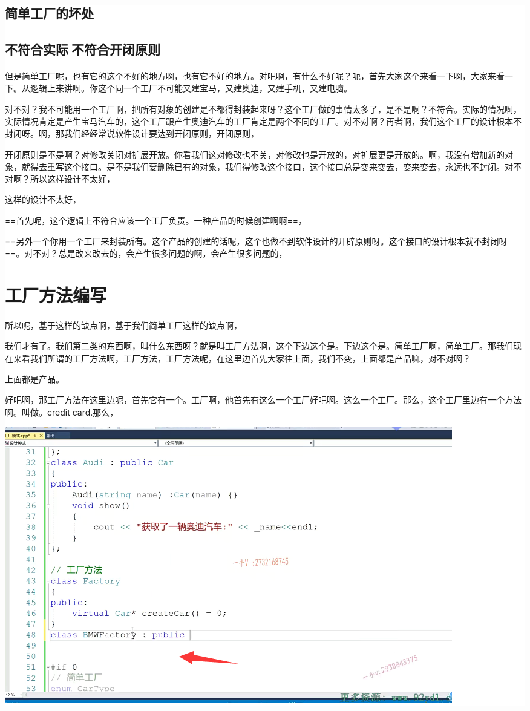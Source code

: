 

## 简单工厂的坏处

## 不符合实际 不符合开闭原则

但是简单工厂呢，也有它的这个不好的地方啊，也有它不好的地方。对吧啊，有什么不好呢？呃，首先大家这个来看一下啊，大家来看一下。从逻辑上来讲啊。你这个同一个工厂不可能又建宝马，又建奥迪，又建手机，又建电脑。

对不对？我不可能用一个工厂啊，把所有对象的创建是不都得封装起来呀？这个工厂做的事情太多了，是不是啊？不符合。实际的情况啊，实际情况肯定是产生宝马汽车的，这个工厂跟产生奥迪汽车的工厂肯定是两个不同的工厂。对不对啊？再者啊，我们这个工厂的设计根本不封闭呀。啊，那我们经经常说软件设计要达到开闭原则，开闭原则，

开闭原则是不是啊？对修改关闭对扩展开放。你看我们这对修改也不关，对修改也是开放的，对扩展更是开放的。啊，我没有增加新的对象，就得去重写这个接口。是不是我们要删除已有的对象，我们得修改这个接口，这个接口总是变来变去，变来变去，永远也不封闭。对不对啊？所以这样设计不太好，

这样的设计不太好，

==首先呢，这个逻辑上不符合应该一个工厂负责。一种产品的时候创建啊啊==，

==另外一个你用一个工厂来封装所有。这个产品的创建的话呢，这个也做不到软件设计的开辟原则呀。这个接口的设计根本就不封闭呀==。对不对？总是改来改去的，会产生很多问题的啊，会产生很多问题的，



# 工厂方法编写

所以呢，基于这样的缺点啊，基于我们简单工厂这样的缺点啊，

我们才有了。我们第二类的东西啊，叫什么东西呀？就是叫工厂方法啊，这个下边这个是。下边这个是。简单工厂啊，简单工厂。那我们现在来看我们所谓的工厂方法啊，工厂方法，工厂方法呢，在这里边首先大家往上面，我们不变，上面都是产品嘛，对不对啊？

上面都是产品。





好吧啊，那工厂方法在这里边呢，首先它有一个。工厂啊，他首先有这么一个工厂好吧啊。这么一个工厂。那么，这个工厂里边有一个方法啊。叫做。credit card.那么，

![image-20230508180603536](image/image-20230508180603536.png)
